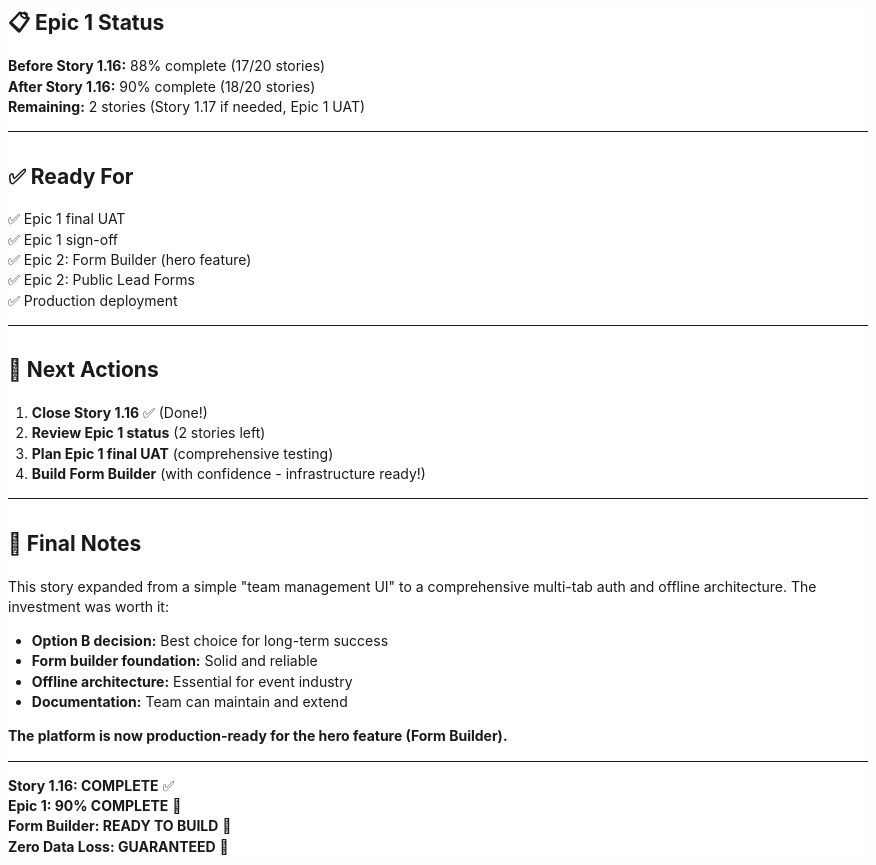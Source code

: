 
## 📋 **Epic 1 Status**

**Before Story 1.16:** 88% complete (17/20 stories)  
**After Story 1.16:** 90% complete (18/20 stories)  
**Remaining:** 2 stories (Story 1.17 if needed, Epic 1 UAT)

---

## ✅ **Ready For**

✅ Epic 1 final UAT  
✅ Epic 1 sign-off  
✅ Epic 2: Form Builder (hero feature)  
✅ Epic 2: Public Lead Forms  
✅ Production deployment  

---

## 🎯 **Next Actions**

1. **Close Story 1.16** ✅ (Done!)
2. **Review Epic 1 status** (2 stories left)
3. **Plan Epic 1 final UAT** (comprehensive testing)
4. **Build Form Builder** (with confidence - infrastructure ready!)

---

## 💬 **Final Notes**

This story expanded from a simple "team management UI" to a comprehensive multi-tab auth and offline architecture. The investment was worth it:

- **Option B decision:** Best choice for long-term success
- **Form builder foundation:** Solid and reliable
- **Offline architecture:** Essential for event industry
- **Documentation:** Team can maintain and extend

**The platform is now production-ready for the hero feature (Form Builder).**

---

**Story 1.16: COMPLETE** ✅  
**Epic 1: 90% COMPLETE** 🎉  
**Form Builder: READY TO BUILD** 🚀  
**Zero Data Loss: GUARANTEED** 💯


